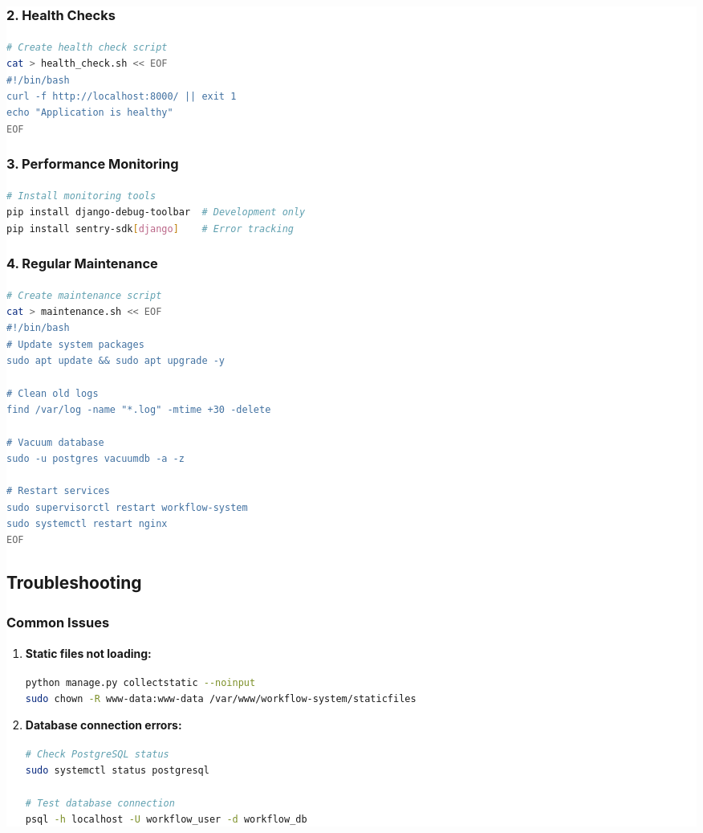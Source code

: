 ### 2. Health Checks
```bash
# Create health check script
cat > health_check.sh << EOF
#!/bin/bash
curl -f http://localhost:8000/ || exit 1
echo "Application is healthy"
EOF
```

### 3. Performance Monitoring
```bash
# Install monitoring tools
pip install django-debug-toolbar  # Development only
pip install sentry-sdk[django]    # Error tracking
```

### 4. Regular Maintenance
```bash
# Create maintenance script
cat > maintenance.sh << EOF
#!/bin/bash
# Update system packages
sudo apt update && sudo apt upgrade -y

# Clean old logs
find /var/log -name "*.log" -mtime +30 -delete

# Vacuum database
sudo -u postgres vacuumdb -a -z

# Restart services
sudo supervisorctl restart workflow-system
sudo systemctl restart nginx
EOF
```

## Troubleshooting

### Common Issues

1. **Static files not loading:**
   ```bash
   python manage.py collectstatic --noinput
   sudo chown -R www-data:www-data /var/www/workflow-system/staticfiles
   ```

2. **Database connection errors:**
   ```bash
   # Check PostgreSQL status
   sudo systemctl status postgresql
   
   # Test database connection
   psql -h localhost -U workflow_user -d workflow_db
   ```
